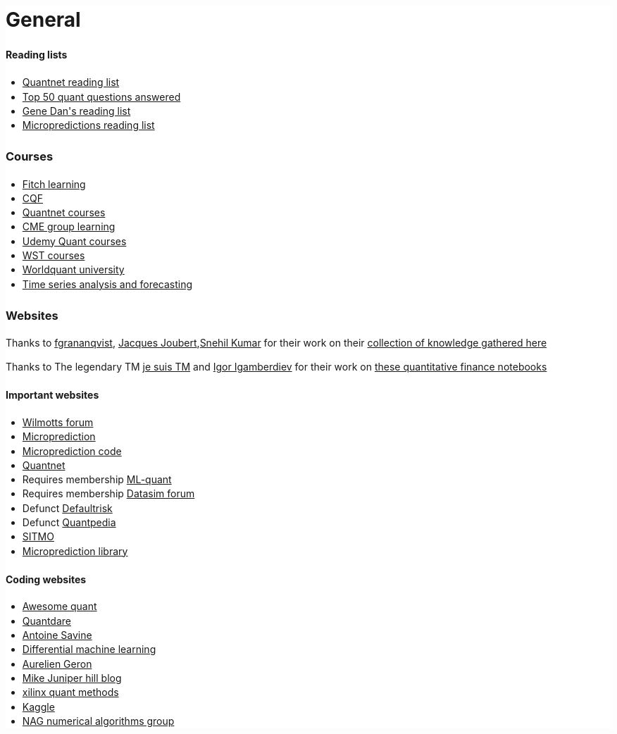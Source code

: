 
# General

#### Reading lists
* [Quantnet reading list](https://quantnet.com/threads/master-reading-list-for-quants-mfe-financial-engineering-students.535/)
* [Top 50 quant questions answered](https://www.cqf.com/blog/quant-finance-101?utm_source)
* [Gene Dan's reading list](https://genedan.com/readings/)
* [Micropredictions reading list](https://github.com/microprediction/precise/blob/main/LITERATURE.md)

### Courses
* [Fitch learning](https://www.fitchlearning.com/)
* [CQF](https://www.cqf.com/)
* [Quantnet courses](https://quantnet.com/courses/)
* [CME group learning](https://www.cmegroup.com/education/courses.html)
* [Udemy Quant courses](https://www.udemy.com/topic/quantitative-finance/)
* [WST courses](https://wallst.training/training/self-study-courses/)
* [Worldquant university](https://www.wqu.edu/)
* [Time series analysis and forecasting](https://www.forecaster.guru/time-series-analytics-and-forecasting.html)

### Websites
Thanks to [fgrananqvist](https://github.com/grananqvist), [Jacques Joubert](https://github.com/Jackal08),[Snehil Kumar](https://github.com/snehilms) for their work on their [collection of knowledge gathered here](https://github.com/grananqvist/Awesome-Quant-Machine-Learning-Trading?tab=readme-ov-file)

Thanks to The legendary TM [je suis TM](https://github.com/je-suis-tm) and [Igor Igamberdiev](https://github.com/ivigamberdiev) for their work on [these quantitative finance notebooks](https://github.com/je-suis-tm/quant-trading)

#### Important websites
* [Wilmotts forum](https://wilmott.com/)
* [Microprediction](https://microprediction.medium.com/)
* [Microprediction code](https://github.com/microprediction)
* [Quantnet](https://quantnet.com/)
* Requires membership [ML-quant](https://www.ml-quant.com/public)
* Requires membership [Datasim forum](https://datasimfinancial.com/forum)
* Defunct [Defaultrisk](http://www.defaultrisk.com/)
* Defunct [Quantpedia](http://www.maxi-pedia.com/indexpg)
* [SITMO](https://www.sitmo.com/)
* [Microprediction library](https://github.com/microprediction/home)

#### Coding websites
* [Awesome quant](https://github.com/wilsonfreitas/awesome-quant)
* [Quantdare](https://quantdare.com/)
* [Antoine Savine](https://github.com/asavine)
* [Differential machine learning](https://github.com/differential-machine-learning?tab=repositories)
* [Aurelien Geron](https://github.com/ageron?tab=repositories)
* [Mike Juniper hill blog](https://mikejuniperhill.blogspot.com/)
* [xilinx quant methods](https://xilinx.github.io/Vitis_Libraries/quantitative_finance/2020.1/models_and_methods.html)
* [Kaggle](https://www.kaggle.com/competitions)
* [NAG numerical algorithms group](https://github.com/numericalalgorithmsgroup)

